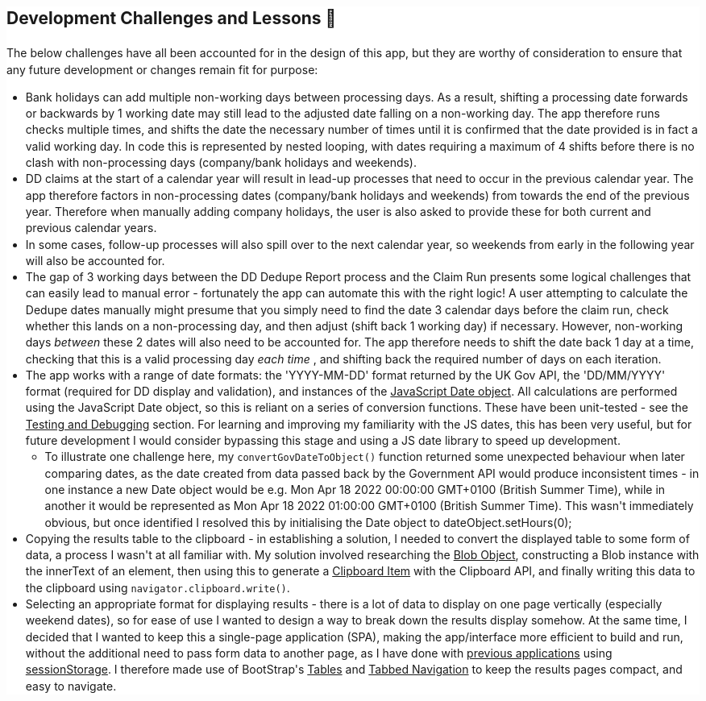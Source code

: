 ## Development Challenges and Lessons :wrench:

The below challenges have all been accounted for in the design of this app, but they are worthy of consideration to ensure that any future development or changes remain fit for purpose:

- Bank holidays can add multiple non-working days between processing days. As a result, shifting a processing date forwards or backwards by 1 working date may still lead to the adjusted date falling on a non-working day. The app therefore runs checks multiple times, and shifts the date the necessary number of times until it is confirmed that the date provided is in fact a valid working day. In code this is represented by nested looping, with dates requiring a maximum of 4 shifts before there is no clash with non-processing days (company/bank holidays and weekends).
- DD claims at the start of a calendar year will result in lead-up processes that need to occur in the previous calendar year. The app therefore factors in non-processing dates (company/bank holidays and weekends) from towards the end of the previous year. Therefore when manually adding company holidays, the user is also asked to provide these for both current and previous calendar years.
- In some cases, follow-up processes will also spill over to the next calendar year, so weekends from early in the following year will also be accounted for.
- The gap of 3 working days between the DD Dedupe Report process and the Claim Run presents some logical challenges that can easily lead to manual error - fortunately the app can automate this with the right logic! A user attempting to calculate the Dedupe dates manually might presume that you simply need to find the date 3 calendar days before the claim run, check whether this lands on a non-processing day, and then adjust (shift back 1 working day) if necessary. However, non-working days *between* these 2 dates will also need to be accounted for. The app therefore needs to shift the date back 1 day at a time, checking that this is a valid processing day *each time* , and shifting back the required number of days on each iteration.
- The app works with a range of date formats: the 'YYYY-MM-DD' format returned by the UK Gov API, the 'DD/MM/YYYY' format (required for DD display and validation), and instances of the [JavaScript Date object](https://developer.mozilla.org/en-US/docs/Web/JavaScript/Reference/Global_Objects/Date). All calculations are performed using the JavaScript Date object, so this is reliant on a series of conversion functions. These have been unit-tested - see the [Testing and Debugging](https://github.com/JamieBarlow/weekend-bankhol/edit/master/README.md#testing-and-debugging-computer) section. For learning and improving my familiarity with the JS dates, this has been very useful, but for future development I would consider bypassing this stage and using a JS date library to speed up development.
  - To illustrate one challenge here, my `convertGovDateToObject()` function returned some unexpected behaviour when later comparing dates, as the date created from data passed back by the Government API would produce inconsistent times - in one instance a new Date object would be e.g. Mon Apr 18 2022 00:00:00 GMT+0100 (British Summer Time), while in another it would be represented as Mon Apr 18 2022 01:00:00 GMT+0100 (British Summer Time). This wasn't immediately obvious, but once identified I resolved this by initialising the Date object to dateObject.setHours(0);
- Copying the results table to the clipboard - in establishing a solution, I needed to convert the displayed table to some form of data, a process I wasn't at all familiar with. My solution involved researching the [Blob Object](https://developer.mozilla.org/en-US/docs/Web/API/Blob), constructing a Blob instance with the innerText of an element, then using this to generate a [Clipboard Item](https://developer.mozilla.org/en-US/docs/Web/API/ClipboardItem) with the Clipboard API, and finally writing this data to the clipboard using `navigator.clipboard.write()`.
- Selecting an appropriate format for displaying results - there is a lot of data to display on one page vertically (especially weekend dates), so for ease of use I wanted to design a way to break down the results display somehow. At the same time, I decided that I wanted to keep this a single-page application (SPA), making the app/interface more efficient to build and run, without the additional need to pass form data to another page, as I have done with [previous applications](https://github.com/JamieBarlow/Take-Home-Salary-Calculator) using [sessionStorage](https://developer.mozilla.org/en-US/docs/Web/API/Window/sessionStorage). I therefore made use of BootStrap's [Tables](https://getbootstrap.com/docs/5.2/content/tables/) and [Tabbed Navigation](https://getbootstrap.com/docs/5.2/components/navs-tabs/) to keep the results pages compact, and easy to navigate.
